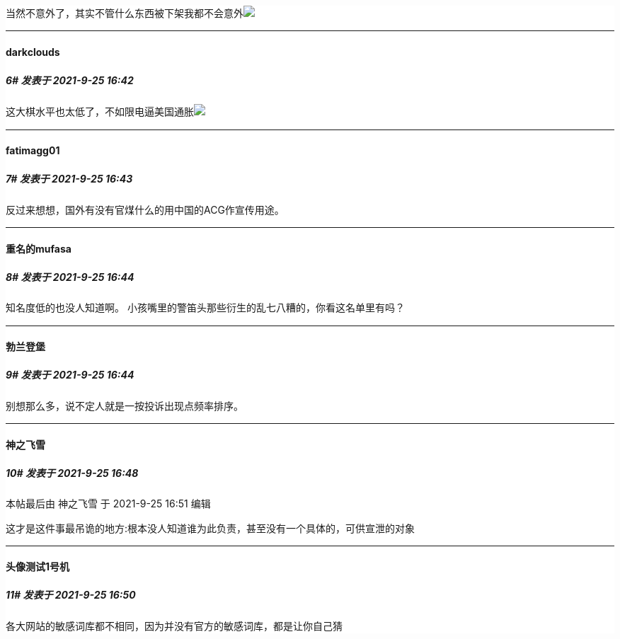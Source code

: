 
当然不意外了，其实不管什么东西被下架我都不会意外<img src="https://static.saraba1st.com/image/smiley/face2017/033.png" referrerpolicy="no-referrer">


*****

####  darkclouds  
##### 6#       发表于 2021-9-25 16:42


这大棋水平也太低了，不如限电逼美国通胀<img src="https://static.saraba1st.com/image/smiley/face2017/067.png" referrerpolicy="no-referrer">


*****

####  fatimagg01  
##### 7#       发表于 2021-9-25 16:43


反过来想想，国外有没有官煤什么的用中国的ACG作宣传用途。


*****

####  重名的mufasa  
##### 8#       发表于 2021-9-25 16:44


知名度低的也没人知道啊。
小孩嘴里的警笛头那些衍生的乱七八糟的，你看这名单里有吗？


*****

####  勃兰登堡  
##### 9#       发表于 2021-9-25 16:44


别想那么多，说不定人就是一按投诉出现点频率排序。


*****

####  神之飞雪  
##### 10#       发表于 2021-9-25 16:48


 本帖最后由 神之飞雪 于 2021-9-25 16:51 编辑 

这才是这件事最吊诡的地方:根本没人知道谁为此负责，甚至没有一个具体的，可供宣泄的对象


*****

####  头像测试1号机  
##### 11#       发表于 2021-9-25 16:50


各大网站的敏感词库都不相同，因为并没有官方的敏感词库，都是让你自己猜
